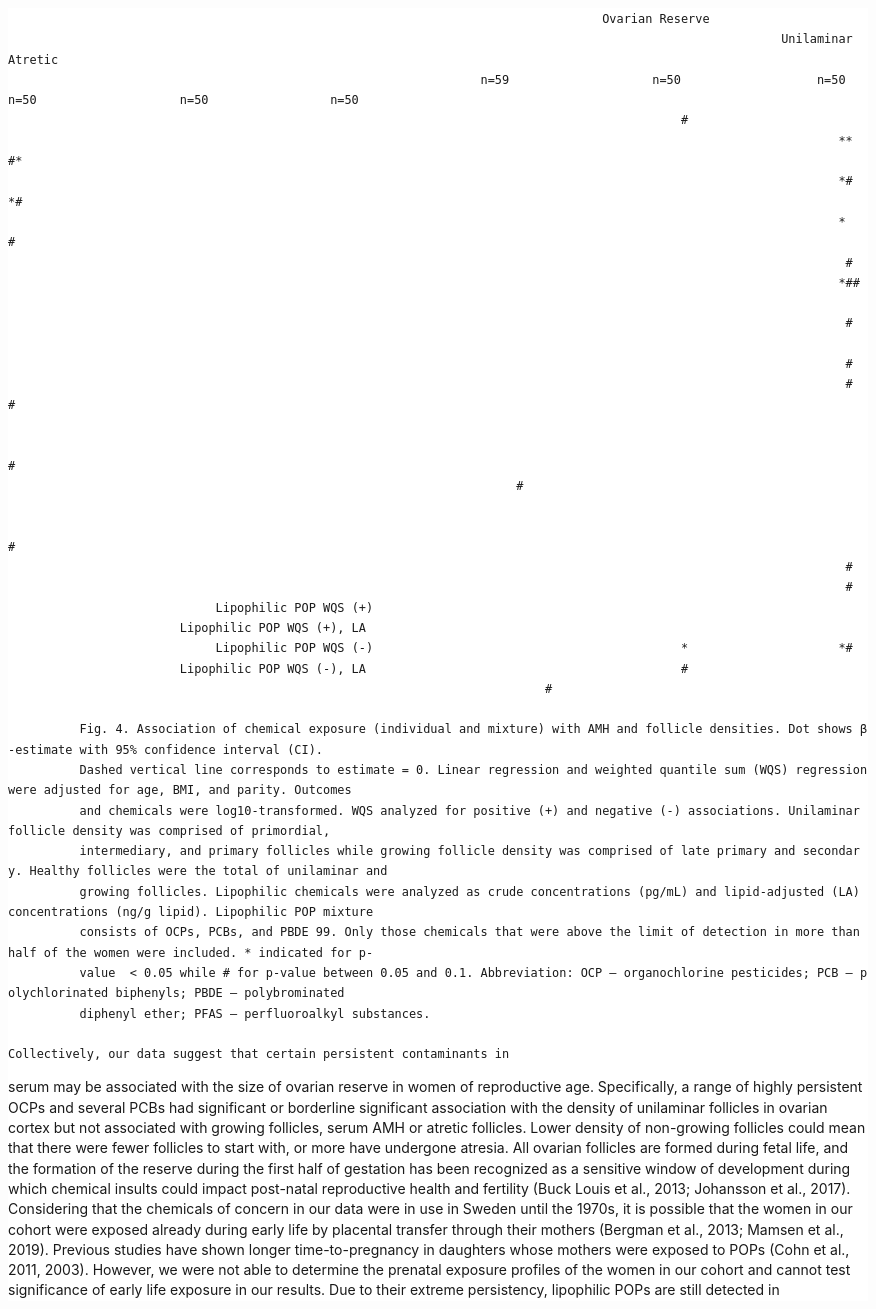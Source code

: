                                                                                        Ovarian Reserve
                                                                                                                Unilaminar                                                             Atretic
                                                                      n=59                    n=50                   n=50                  n=50                    n=50                 n=50
                                                                                                  #
                                                                                                                        **                                            #*
                                                                                                                        *#                                            *#
                                                                                                                        *                                              #
                                                                                                                         #
                                                                                                                        *##

                                                                                                                         #

                                                                                                                         #
                                                                                                                         #                                            #

                                                                                                                                                                              #
                                                                           #

                                                                                                                                                #
                                                                                                                         #
                                                                                                                         #
                                 Lipophilic POP WQS (+)
                            Lipophilic POP WQS (+), LA
                                 Lipophilic POP WQS (-)                                           *                     *#
                            Lipophilic POP WQS (-), LA                                            #
                                                                               #

              Fig. 4. Association of chemical exposure (individual and mixture) with AMH and follicle densities. Dot shows β-estimate with 95% confidence interval (CI).
              Dashed vertical line corresponds to estimate = 0. Linear regression and weighted quantile sum (WQS) regression were adjusted for age, BMI, and parity. Outcomes
              and chemicals were log10-transformed. WQS analyzed for positive (+) and negative (-) associations. Unilaminar follicle density was comprised of primordial,
              intermediary, and primary follicles while growing follicle density was comprised of late primary and secondary. Healthy follicles were the total of unilaminar and
              growing follicles. Lipophilic chemicals were analyzed as crude concentrations (pg/mL) and lipid-adjusted (LA) concentrations (ng/g lipid). Lipophilic POP mixture
              consists of OCPs, PCBs, and PBDE 99. Only those chemicals that were above the limit of detection in more than half of the women were included. * indicated for p-
              value  < 0.05 while # for p-value between 0.05 and 0.1. Abbreviation: OCP – organochlorine pesticides; PCB – polychlorinated biphenyls; PBDE – polybrominated
              diphenyl ether; PFAS – perfluoroalkyl substances.

    Collectively, our data suggest that certain persistent contaminants in
serum may be associated with the size of ovarian reserve in women of
reproductive age. Specifically, a range of highly persistent OCPs and
several PCBs had significant or borderline significant association with
the density of unilaminar follicles in ovarian cortex but not associated
with growing follicles, serum AMH or atretic follicles. Lower density of
non-growing follicles could mean that there were fewer follicles to start
with, or more have undergone atresia. All ovarian follicles are formed
during fetal life, and the formation of the reserve during the first half of
gestation has been recognized as a sensitive window of development
during which chemical insults could impact post-natal reproductive
health and fertility (Buck Louis et al., 2013; Johansson et al., 2017).
Considering that the chemicals of concern in our data were in use in
Sweden until the 1970s, it is possible that the women in our cohort were
exposed already during early life by placental transfer through their
mothers (Bergman et al., 2013; Mamsen et al., 2019). Previous studies
have shown longer time-to-pregnancy in daughters whose mothers were
exposed to POPs (Cohn et al., 2011, 2003). However, we were not able
to determine the prenatal exposure profiles of the women in our cohort
and cannot test significance of early life exposure in our results.
     Due to their extreme persistency, lipophilic POPs are still detected in